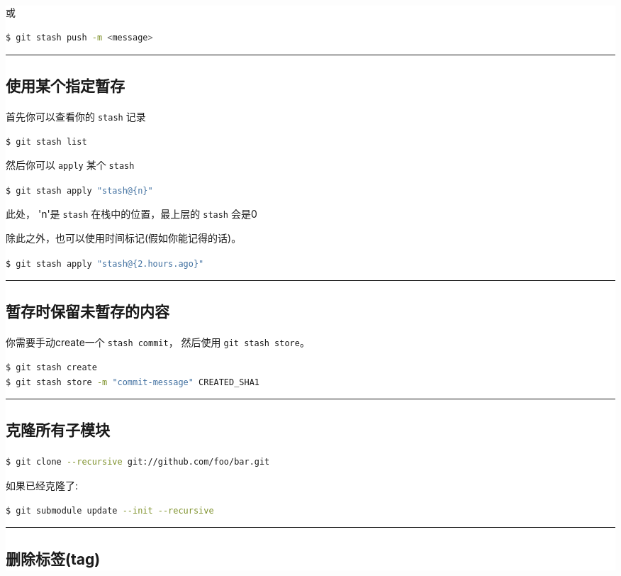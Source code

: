 或

```bash
$ git stash push -m <message>
```

---

## 使用某个指定暂存

首先你可以查看你的 `stash` 记录

```bash
$ git stash list
```

然后你可以 `apply` 某个 `stash`

```bash
$ git stash apply "stash@{n}"
```

此处， 'n'是 `stash` 在栈中的位置，最上层的 `stash` 会是0

除此之外，也可以使用时间标记(假如你能记得的话)。

```bash
$ git stash apply "stash@{2.hours.ago}"
```

---

## 暂存时保留未暂存的内容

你需要手动create一个 `stash commit`， 然后使用 `git stash store`。

```bash
$ git stash create
$ git stash store -m "commit-message" CREATED_SHA1
```

---

## 克隆所有子模块

```bash
$ git clone --recursive git://github.com/foo/bar.git
```

如果已经克隆了:

```bash
$ git submodule update --init --recursive
```

---

## 删除标签(tag)
